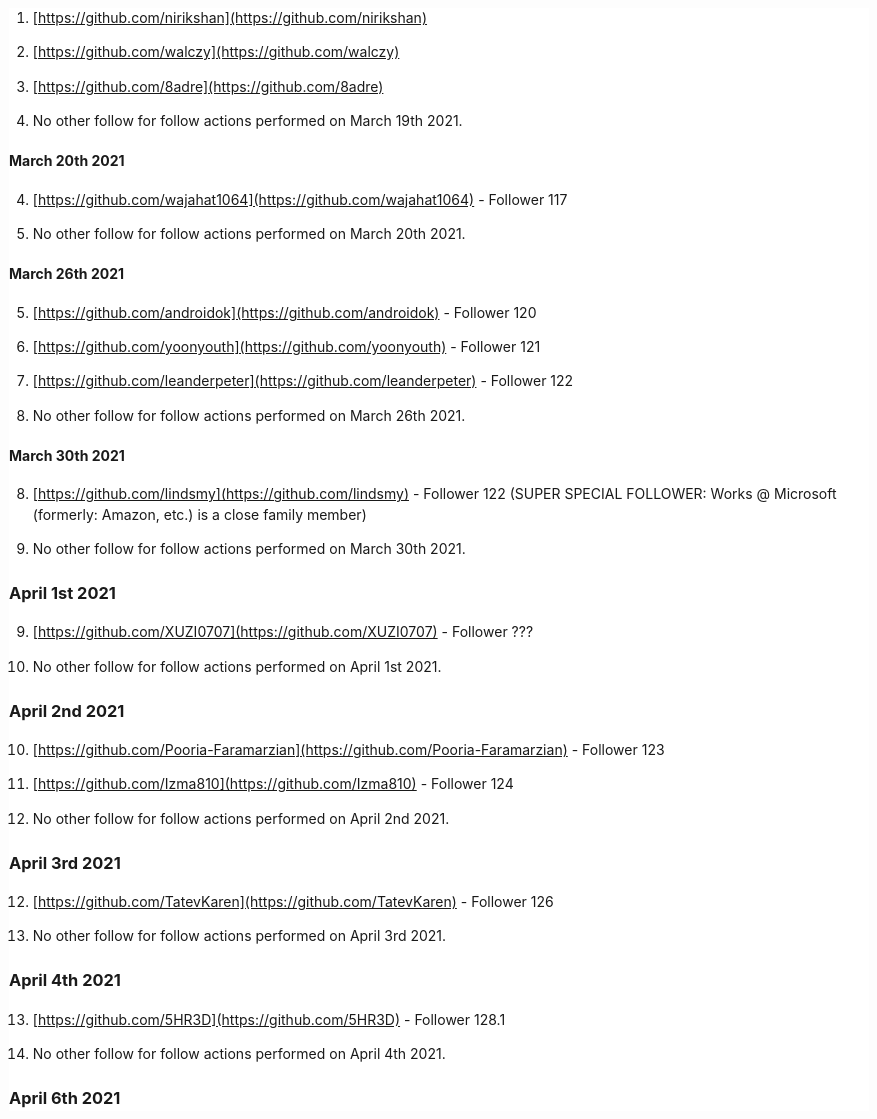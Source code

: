 1. [https://github.com/nirikshan](https://github.com/nirikshan)

2. [https://github.com/walczy](https://github.com/walczy)

3. [https://github.com/8adre](https://github.com/8adre)

4. No other follow for follow actions performed on March 19th 2021.

#### March 20th 2021

4. [https://github.com/wajahat1064](https://github.com/wajahat1064) - Follower 117

5. No other follow for follow actions performed on March 20th 2021.

#### March 26th 2021

5. [https://github.com/androidok](https://github.com/androidok) - Follower 120

6. [https://github.com/yoonyouth](https://github.com/yoonyouth) - Follower 121

7. [https://github.com/leanderpeter](https://github.com/leanderpeter) - Follower 122

8. No other follow for follow actions performed on March 26th 2021.

#### March 30th 2021

8. [https://github.com/lindsmy](https://github.com/lindsmy) - Follower 122 (SUPER SPECIAL FOLLOWER: Works @ Microsoft (formerly: Amazon, etc.) is a close family member)

9. No other follow for follow actions performed on March 30th 2021.

### April 1st 2021

9. [https://github.com/XUZI0707](https://github.com/XUZI0707) - Follower ???

10. No other follow for follow actions performed on April 1st 2021.

### April 2nd 2021

10. [https://github.com/Pooria-Faramarzian](https://github.com/Pooria-Faramarzian) - Follower 123

11. [https://github.com/Izma810](https://github.com/Izma810) - Follower 124 

12. No other follow for follow actions performed on April 2nd 2021.

### April 3rd 2021

12. [https://github.com/TatevKaren](https://github.com/TatevKaren) - Follower 126

13. No other follow for follow actions performed on April 3rd 2021.

### April 4th 2021

13. [https://github.com/5HR3D](https://github.com/5HR3D) - Follower 128.1

14. No other follow for follow actions performed on April 4th 2021.

### April 6th 2021
